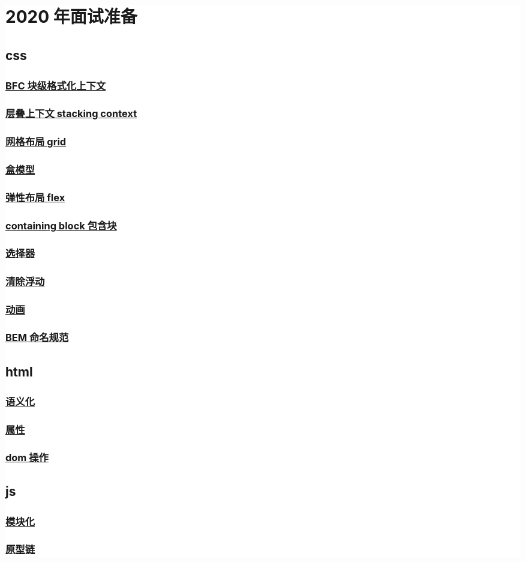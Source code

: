 # 2020 年面试准备

## css

### [BFC 块级格式化上下文](/pages/technology/architect/base/css.html#bfc-块级格式化上下文)

### [层叠上下文 stacking context](/pages/technology/architect/base/css.html#层叠上下文-stacking-context)

### [网格布局 grid](/pages/technology/architect/base/css.html#网格布局-grid-不常用)

### [盒模型](/pages/technology/architect/base/css.html#盒模型)

### [弹性布局 flex](/pages/technology/architect/base/css.html#弹性布局-flex)

### [containing block 包含块](/pages/technology/architect/base/css.html#containing-block-包含块)

### [选择器](/pages/technology/architect/base/css.html#选择器)

### [清除浮动](/pages/technology/architect/base/css.html#清除浮动)

### [动画](/pages/technology/architect/base/css.html#动画)

### [BEM 命名规范](/pages/technology/architect/base/css.html#bem-命名规范)

## html

### [语义化](/pages/technology/architect/base/html.html#语义化)

### [属性](/pages/technology/architect/base/html.html#属性)

### [dom 操作](/pages/technology/architect/base/html.html#dom-操作)

## js

### [模块化](/pages/technology/architect/base/export.html#模块化)

### [原型链](/pages/technology/architect/base/#原型链)
